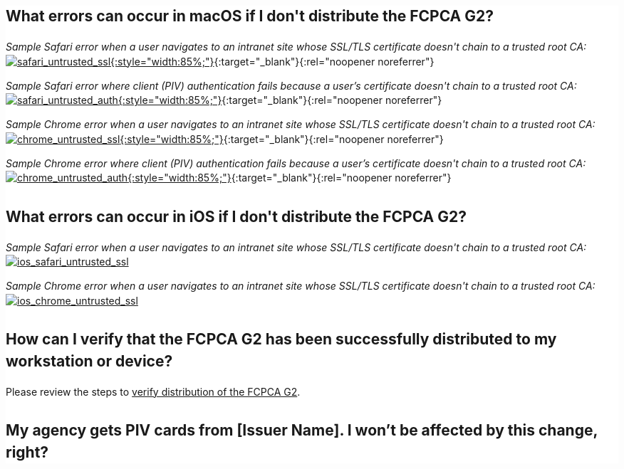 ## What errors can occur in macOS if I don't distribute the FCPCA G2?

*Sample Safari error when a user navigates to an intranet site whose SSL/TLS certificate doesn't chain to a trusted root CA:*
     <br>
     [![safari_untrusted_ssl]({{site.baseurl}}/assets/fpki/safari_untrusted_ssl.png){:style="width:85%;"}]({{site.baseurl}}/assets/fpki/safari_untrusted_ssl.png){:target="_blank"}{:rel="noopener noreferrer"}

*Sample Safari error where client (PIV) authentication fails because a user’s certificate doesn't chain to a trusted root CA:*
     <br>
     [![safari_untrusted_auth]({{site.baseurl}}/assets/fpki/safari_untrusted_auth.png){:style="width:85%;"}]({{site.baseurl}}/assets/fpki/safari_untrusted_auth.png){:target="_blank"}{:rel="noopener noreferrer"}

*Sample Chrome error when a user navigates to an intranet site whose SSL/TLS certificate doesn't chain to a trusted root CA:*
     <br>
     [![chrome_untrusted_ssl]({{site.baseurl}}/assets/fpki/chrome_untrusted_ssl.png){:style="width:85%;"}]({{site.baseurl}}/assets/fpki/chrome_untrusted_ssl.png){:target="_blank"}{:rel="noopener noreferrer"}

*Sample Chrome error where client (PIV) authentication fails because a user’s certificate doesn't chain to a trusted root CA:*
     <br>
     [![chrome_untrusted_auth]({{site.baseurl}}/assets/fpki/chrome_untrusted_auth.png){:style="width:85%;"}]({{site.baseurl}}/assets/fpki/chrome_untrusted_auth.png){:target="_blank"}{:rel="noopener noreferrer"}

## What errors can occur in iOS if I don't distribute the FCPCA G2?

*Sample Safari error when a user navigates to an intranet site whose SSL/TLS certificate doesn't chain to a trusted root CA:*
     <br>
     <a href="{{site.baseurl}}/assets/fpki/ios_safari_untrusted_ssl.png" target="_blank" rel="noopener noreferrer"><img src="{{site.baseurl}}/assets/fpki/ios_safari_untrusted_ssl.png" height="600" alt="ios_safari_untrusted_ssl"></a>

*Sample Chrome error when a user navigates to an intranet site whose SSL/TLS certificate doesn't chain to a trusted root CA:*
     <br>
     <a href="{{site.baseurl}}/assets/fpki/ios_chrome_untrusted_ssl.png" target="_blank" rel="noopener noreferrer"><img src="{{site.baseurl}}/assets/fpki/ios_chrome_untrusted_ssl.png" height="600" alt="ios_chrome_untrusted_ssl"></a>

## How can I verify that the FCPCA G2 has been successfully distributed to my workstation or device?

Please review the steps to [verify distribution of the FCPCA G2]({{site.baseurl}}/fpki/common/verify-os-distribution/).

## My agency gets PIV cards from [Issuer Name]. I won’t be affected by this change, right?
